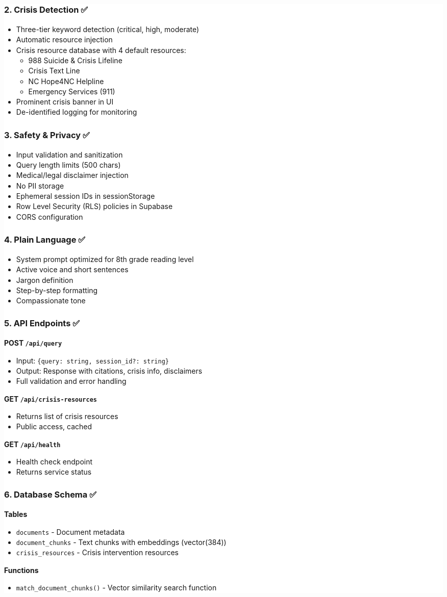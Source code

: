 ### 2. Crisis Detection ✅
- Three-tier keyword detection (critical, high, moderate)
- Automatic resource injection
- Crisis resource database with 4 default resources:
  - 988 Suicide & Crisis Lifeline
  - Crisis Text Line
  - NC Hope4NC Helpline
  - Emergency Services (911)
- Prominent crisis banner in UI
- De-identified logging for monitoring

### 3. Safety & Privacy ✅
- Input validation and sanitization
- Query length limits (500 chars)
- Medical/legal disclaimer injection
- No PII storage
- Ephemeral session IDs in sessionStorage
- Row Level Security (RLS) policies in Supabase
- CORS configuration

### 4. Plain Language ✅
- System prompt optimized for 8th grade reading level
- Active voice and short sentences
- Jargon definition
- Step-by-step formatting
- Compassionate tone

### 5. API Endpoints ✅

**POST `/api/query`**
- Input: `{query: string, session_id?: string}`
- Output: Response with citations, crisis info, disclaimers
- Full validation and error handling

**GET `/api/crisis-resources`**
- Returns list of crisis resources
- Public access, cached

**GET `/api/health`**
- Health check endpoint
- Returns service status

### 6. Database Schema ✅

**Tables**
- `documents` - Document metadata
- `document_chunks` - Text chunks with embeddings (vector(384))
- `crisis_resources` - Crisis intervention resources

**Functions**
- `match_document_chunks()` - Vector similarity search function
